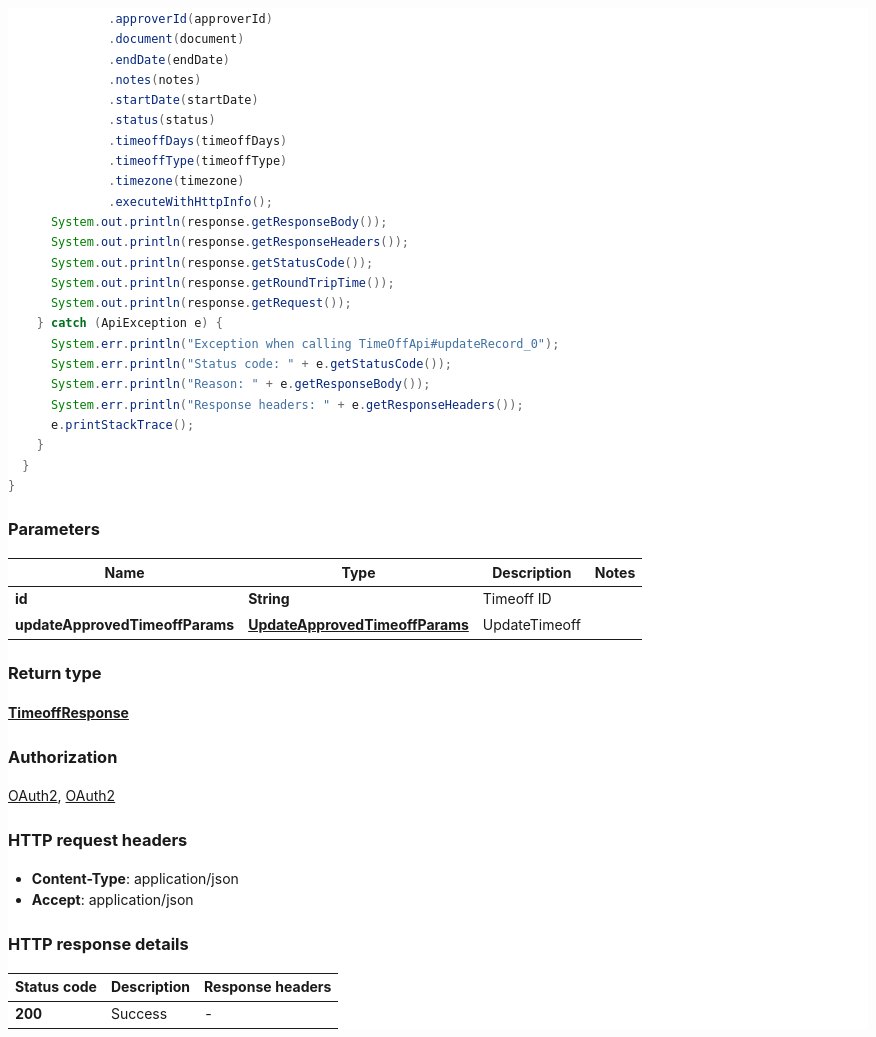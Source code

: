 ```java
              .approverId(approverId)
              .document(document)
              .endDate(endDate)
              .notes(notes)
              .startDate(startDate)
              .status(status)
              .timeoffDays(timeoffDays)
              .timeoffType(timeoffType)
              .timezone(timezone)
              .executeWithHttpInfo();
      System.out.println(response.getResponseBody());
      System.out.println(response.getResponseHeaders());
      System.out.println(response.getStatusCode());
      System.out.println(response.getRoundTripTime());
      System.out.println(response.getRequest());
    } catch (ApiException e) {
      System.err.println("Exception when calling TimeOffApi#updateRecord_0");
      System.err.println("Status code: " + e.getStatusCode());
      System.err.println("Reason: " + e.getResponseBody());
      System.err.println("Response headers: " + e.getResponseHeaders());
      e.printStackTrace();
    }
  }
}

```

### Parameters

| Name | Type | Description  | Notes |
|------------- | ------------- | ------------- | -------------|
| **id** | **String**| Timeoff ID | |
| **updateApprovedTimeoffParams** | [**UpdateApprovedTimeoffParams**](UpdateApprovedTimeoffParams.md)| UpdateTimeoff | |

### Return type

[**TimeoffResponse**](TimeoffResponse.md)

### Authorization

[OAuth2](../README.md#OAuth2), [OAuth2](../README.md#OAuth2)

### HTTP request headers

 - **Content-Type**: application/json
 - **Accept**: application/json

### HTTP response details
| Status code | Description | Response headers |
|-------------|-------------|------------------|
| **200** | Success |  -  |

